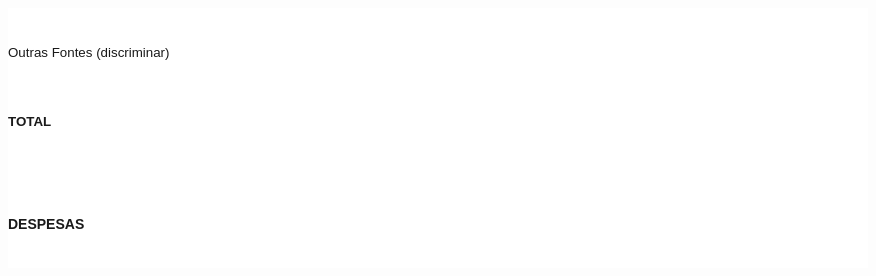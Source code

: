   </td>
  <td width=150 valign=top style='width:112.4pt;border:solid black 1.0pt;
  border-top:none;mso-border-left-alt:solid black .1pt;mso-border-bottom-alt:
  solid black .1pt;mso-border-right-alt:solid black .1pt;padding:2.75pt 2.75pt 2.75pt 2.75pt'>
  <p class=Contedodatabela align=right style='text-align:right;layout-grid-mode:
  char'><span style='font-size:10.0pt;font-family:Arial;mso-bidi-language:#00FF'><o:p>&nbsp;</o:p></span></p>
  </td>
 </tr>
 <tr style='mso-yfti-irow:4'>
  <td width=455 valign=top style='width:341.2pt;border-top:none;border-left:
  solid black 1.0pt;border-bottom:solid black 1.0pt;border-right:none;
  mso-border-left-alt:solid black .1pt;mso-border-bottom-alt:solid black .1pt;
  padding:2.75pt 2.75pt 2.75pt 2.75pt'>
  <p class=Contedodatabela style='layout-grid-mode:char'><span
  style='font-size:10.0pt;font-family:Arial;mso-bidi-language:#00FF'>Outras
  Fontes (discriminar)<o:p></o:p></span></p>
  </td>
  <td width=150 valign=top style='width:112.4pt;border:solid black 1.0pt;
  border-top:none;mso-border-left-alt:solid black .1pt;mso-border-bottom-alt:
  solid black .1pt;mso-border-right-alt:solid black .1pt;padding:2.75pt 2.75pt 2.75pt 2.75pt'>
  <p class=Contedodatabela align=right style='text-align:right;layout-grid-mode:
  char'><span style='font-size:10.0pt;font-family:Arial;mso-bidi-language:#00FF'><o:p>&nbsp;</o:p></span></p>
  </td>
 </tr>
 <tr style='mso-yfti-irow:5;mso-yfti-lastrow:yes'>
  <td width=455 valign=top style='width:341.2pt;border-top:none;border-left:
  solid black 1.0pt;border-bottom:solid black 1.0pt;border-right:none;
  mso-border-left-alt:solid black .1pt;mso-border-bottom-alt:solid black .1pt;
  padding:2.75pt 2.75pt 2.75pt 2.75pt'>
  <p class=Contedodatabela style='layout-grid-mode:char'><b><span
  style='font-size:10.0pt;font-family:Arial;mso-bidi-language:#00FF'>TOTAL<o:p></o:p></span></b></p>
  </td>
  <td width=150 valign=top style='width:112.4pt;border:solid black 1.0pt;
  border-top:none;mso-border-left-alt:solid black .1pt;mso-border-bottom-alt:
  solid black .1pt;mso-border-right-alt:solid black .1pt;padding:2.75pt 2.75pt 2.75pt 2.75pt'>
  <p class=Contedodatabela align=right style='text-align:right;layout-grid-mode:
  char'><b><span style='font-size:10.0pt;font-family:Arial;mso-bidi-language:
  #00FF'><o:p>&nbsp;</o:p></span></b></p>
  </td>
 </tr>
</table>

<p class=MsoNormal><span style='font-size:8.0pt;font-family:Arial'><o:p>&nbsp;</o:p></span></p>

<p class=MsoNormal><b><span style='font-family:Arial;mso-fareast-font-family:
"Lucida Sans Unicode";mso-fareast-language:#00FF;mso-bidi-language:#00FF'>DESPESAS<o:p></o:p></span></b></p>

<p class=MsoNormal><span style='font-size:8.0pt;font-family:Arial;mso-fareast-font-family:
"Lucida Sans Unicode";mso-fareast-language:#00FF;mso-bidi-language:#00FF'><o:p>&nbsp;</o:p></span></p>
